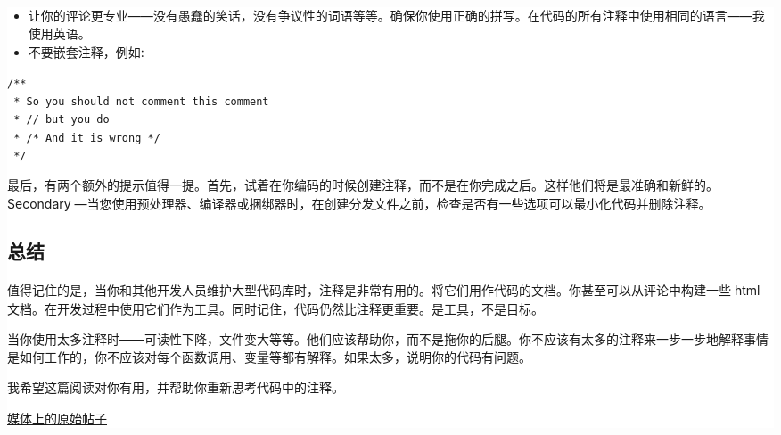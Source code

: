 *   让你的评论更专业——没有愚蠢的笑话，没有争议性的词语等等。确保你使用正确的拼写。在代码的所有注释中使用相同的语言——我使用英语。
*   不要嵌套注释，例如:

```
/**
 * So you should not comment this comment
 * // but you do
 * /* And it is wrong */
 */ 
```

最后，有两个额外的提示值得一提。首先，试着在你编码的时候创建注释，而不是在你完成之后。这样他们将是最准确和新鲜的。Secondary —当您使用预处理器、编译器或捆绑器时，在创建分发文件之前，检查是否有一些选项可以最小化代码并删除注释。

## [](#summary)总结

值得记住的是，当你和其他开发人员维护大型代码库时，注释是非常有用的。将它们用作代码的文档。你甚至可以从评论中构建一些 html 文档。在开发过程中使用它们作为工具。同时记住，代码仍然比注释更重要。是工具，不是目标。

当你使用太多注释时——可读性下降，文件变大等等。他们应该帮助你，而不是拖你的后腿。你不应该有太多的注释来一步一步地解释事情是如何工作的，你不应该对每个函数调用、变量等都有解释。如果太多，说明你的代码有问题。

我希望这篇阅读对你有用，并帮助你重新思考代码中的注释。

[媒体上的原始帖子](https://medium.com/@LPawlowski/ive-got-some-comment-for-you-a259218b8b68)